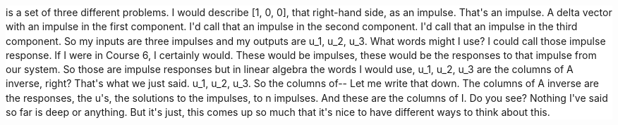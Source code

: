   <span m='1026150'>is</span> <span m='1026310'>a</span> <span m='1026430'>set</span>
  <span m='1026670'>of</span> <span m='1026780'>three</span> <span m='1027070'>different</span>
  <span m='1027490'>problems.</span> <span m='1030410'>I</span> <span m='1030600'>would</span>
  <span m='1030830'>describe</span> <span m='1032360'>[1,</span> <span m='1032690'>0,</span>
  <span m='1033040'>0],</span> <span m='1033700'>that</span> <span m='1034080'>right-hand</span>
  <span m='1034640'>side,</span> <span m='1035780'>as</span> <span m='1036460'>an</span>
  <span m='1036610'>impulse.</span> <span m='1038170'>That's</span> <span m='1038440'>an</span>
  <span m='1038570'>impulse.</span> <span m='1039230'>A</span> <span m='1039330'>delta</span>
  <span m='1040010'>vector</span> <span m='1042810'>with</span> <span m='1043340'>an</span>
  <span m='1043540'>impulse</span> <span m='1044050'>in</span> <span m='1044200'>the</span>
  <span m='1044310'>first</span> <span m='1045090'>component.</span> <span m='1046580'>I'd</span>
  <span m='1046880'>call</span> <span m='1047140'>that</span> <span m='1047420'>an</span>
  <span m='1047540'>impulse</span> <span m='1048100'>in</span> <span m='1048210'>the</span>
  <span m='1048330'>second</span> <span m='1048720'>component.</span> <span m='1049250'>I'd</span>
  <span m='1049460'>call</span> <span m='1049660'>that</span> <span m='1050010'>an</span>
  <span m='1050140'>impulse</span> <span m='1050580'>in</span> <span m='1050690'>the</span>
  <span m='1050810'>third</span> <span m='1051080'>component.</span> <span m='1051610'>So</span>
  <span m='1052460'>my</span> <span m='1052690'>inputs</span> <span m='1053260'>are</span>
  <span m='1053400'>three</span> <span m='1053760'>impulses</span> <span m='1055020'>and</span>
  <span m='1055280'>my</span> <span m='1055470'>outputs</span> <span m='1057110'>are</span>
  <span m='1057370'>u_1, u_2, u_3.</span> <span m='1059990'>What</span> <span m='1060240'>words</span>
  <span m='1060690'>might</span> <span m='1060880'>I</span> <span m='1061460'>use?</span>
  <span m='1062380'>I</span> <span m='1062530'>could</span> <span m='1062770'>call</span>
  <span m='1063030'>those</span> <span m='1063370'>impulse</span> <span m='1063950'>response.</span>
  <span m='1066400'>If</span> <span m='1066630'>I</span> <span m='1066780'>were</span>
  <span m='1066980'>in</span> <span m='1067130'>Course</span> <span m='1067330'>6,</span>
  <span m='1067700'>I</span> <span m='1067800'>certainly</span> <span m='1068180'>would.</span>
  <span m='1068820'>These</span> <span m='1069240'>would</span> <span m='1069410'>be</span>
  <span m='1069560'>impulses,</span> <span m='1070810'>these</span> <span m='1071160'>would</span>
  <span m='1071350'>be</span> <span m='1071570'>the</span> <span m='1071710'>responses</span>
  <span m='1072570'>to</span> <span m='1072740'>that</span> <span m='1072990'>impulse</span>
  <span m='1073460'>from</span> <span m='1074400'>our</span> <span m='1074560'>system.</span>
  <span m='1075410'>So</span> <span m='1075630'>those</span> <span m='1075880'>are</span>
  <span m='1075990'>impulse</span> <span m='1076470'>responses</span> <span m='1078310'>but</span>
  <span m='1079110'>in</span> <span m='1079300'>linear</span> <span m='1079450'>algebra</span>
  <span m='1080760'>the</span> <span m='1080860'>words</span> <span m='1081240'>I</span>
  <span m='1081340'>would</span> <span m='1081580'>use,</span> <span m='1082320'>u_1,
  u_2, u_3</span> <span m='1084710'>are</span> <span m='1085370'>the</span> <span
  m='1085470'>columns</span> <span m='1086300'>of</span> <span m='1088010'>A inverse,</span>
  <span m='1088500'>right?</span> <span m='1088830'>That's</span> <span m='1089100'>what</span>
  <span m='1089280'>we</span> <span m='1089430'>just</span> <span m='1089710'>said.</span>
  <span m='1090410'>u_1, u_2, u_3.</span> <span m='1092160'>So</span> <span m='1092310'>the</span>
  <span m='1092430'>columns</span> <span m='1093170'>of--</span> <span m='1093680'>Let</span>
  <span m='1093820'>me</span> <span m='1093930'>write</span> <span m='1094180'>that</span>
  <span m='1094390'>down.</span> <span m='1095090'>The</span> <span m='1095220'>columns</span>
  <span m='1097390'>of</span> <span m='1097890'>A</span> <span m='1098130'>inverse</span>
  <span m='1099990'>are</span> <span m='1101240'>the</span> <span m='1101380'>responses,</span>
  <span m='1104020'>the</span> <span m='1104230'>u's,</span> <span m='1105560'>the</span>
  <span m='1105830'>solutions</span> <span m='1107140'>to</span> <span m='1108110'>the</span>
  <span m='1108470'>impulses,</span> <span m='1109730'>to</span> <span m='1110460'>n</span>
  <span m='1111570'>impulses.</span> <span m='1113430'>And</span> <span m='1114070'>these</span>
  <span m='1114390'>are</span> <span m='1115890'>the</span> <span m='1116540'>columns</span>
  <span m='1119590'>of</span> <span m='1119750'>I.</span> <span m='1120550'>Do</span>
  <span m='1120710'>you</span> <span m='1120830'>see?</span> <span m='1121520'>Nothing</span>
  <span m='1122060'>I've</span> <span m='1122220'>said</span> <span m='1122500'>so</span>
  <span m='1122680'>far</span> <span m='1123750'>is</span> <span m='1124120'>deep</span>
  <span m='1124690'>or</span> <span m='1124870'>anything.</span> <span m='1125280'>But</span>
  <span m='1125380'>it's</span> <span m='1125520'>just,</span> <span m='1127520'>this</span>
  <span m='1128490'>comes</span> <span m='1128760'>up</span> <span m='1128950'>so</span>
  <span m='1129170'>much</span> <span m='1129570'>that</span> <span m='1129760'>it's</span>
  <span m='1130500'>nice</span> <span m='1130810'>to</span> <span m='1130940'>have</span>
  <span m='1131170'>different</span> <span m='1131560'>ways</span> <span m='1131880'>to</span>
  <span m='1132010'>think</span> <span m='1132270'>about</span> <span m='1132620'>this.</span>